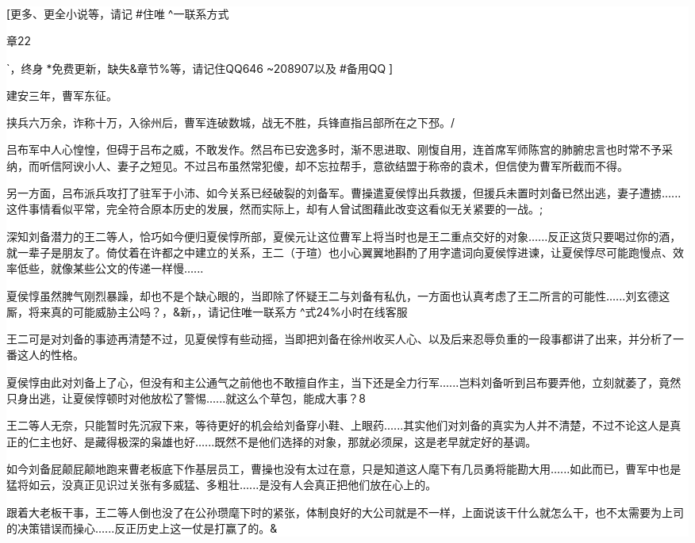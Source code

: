 

 [更多、更全小说等，请记 #住唯 ^一联系方式



章22



 `，终身 *免费更新，缺失&章节%等，请记住QQ646 ~208907以及 #备用QQ ]



建安三年，曹军东征。



挟兵六万余，诈称十万，入徐州后，曹军连破数城，战无不胜，兵锋直指吕部所在之下邳。/



吕布军中人心惶惶，但碍于吕布之威，不敢发作。然吕布已安逸多时，渐不思进取、刚愎自用，连首席军师陈宫的肺腑忠言也时常不予采纳，而听信阿谀小人、妻子之短见。不过吕布虽然常犯傻，却不忘拉帮手，意欲结盟于称帝的袁术，但信使为曹军所截而不得。





另一方面，吕布派兵攻打了驻军于小沛、如今关系已经破裂的刘备军。曹操遣夏侯惇出兵救援，但援兵未置时刘备已然出逃，妻子遭掳......这件事情看似平常，完全符合原本历史的发展，然而实际上，却有人曾试图藉此改变这看似无关紧要的一战。;



深知刘备潜力的王二等人，恰巧如今便归夏侯惇所部，夏侯元让这位曹军上将当时也是王二重点交好的对象......反正这货只要喝过你的酒，就一辈子是朋友了。倚仗着在许都之中建立的关系，王二（于瑄）也小心翼翼地斟酌了用字遣词向夏侯惇进谏，让夏侯惇尽可能跑慢点、效率低些，就像某些公文的传递一样慢......



夏侯惇虽然脾气刚烈暴躁，却也不是个缺心眼的，当即除了怀疑王二与刘备有私仇，一方面也认真考虑了王二所言的可能性......刘玄德这厮，将来真的可能威胁主公吗？，&新，，请记住唯一联系方 ^式24%小时在线客服



王二可是对刘备的事迹再清楚不过，见夏侯惇有些动摇，当即把刘备在徐州收买人心、以及后来忍辱负重的一段事都讲了出来，并分析了一番这人的性格。





夏侯惇由此对刘备上了心，但没有和主公通气之前他也不敢擅自作主，当下还是全力行军......岂料刘备听到吕布要弄他，立刻就萎了，竟然只身出逃，让夏侯惇顿时对他放松了警惕......就这么个草包，能成大事？8



王二等人无奈，只能暂时先沉寂下来，等待更好的机会给刘备穿小鞋、上眼药......其实他们对刘备的真实为人并不清楚，不过不论这人是真正的仁主也好、是藏得极深的枭雄也好......既然不是他们选择的对象，那就必须屎，这是老早就定好的基调。





如今刘备屁颠屁颠地跑来曹老板底下作基层员工，曹操也没有太过在意，只是知道这人麾下有几员勇将能勘大用......如此而已，曹军中也是猛将如云，没真正见识过关张有多威猛、多粗壮......是没有人会真正把他们放在心上的。





跟着大老板干事，王二等人倒也没了在公孙瓒麾下时的紧张，体制良好的大公司就是不一样，上面说该干什么就怎么干，也不太需要为上司的决策错误而操心......反正历史上这一仗是打赢了的。&




